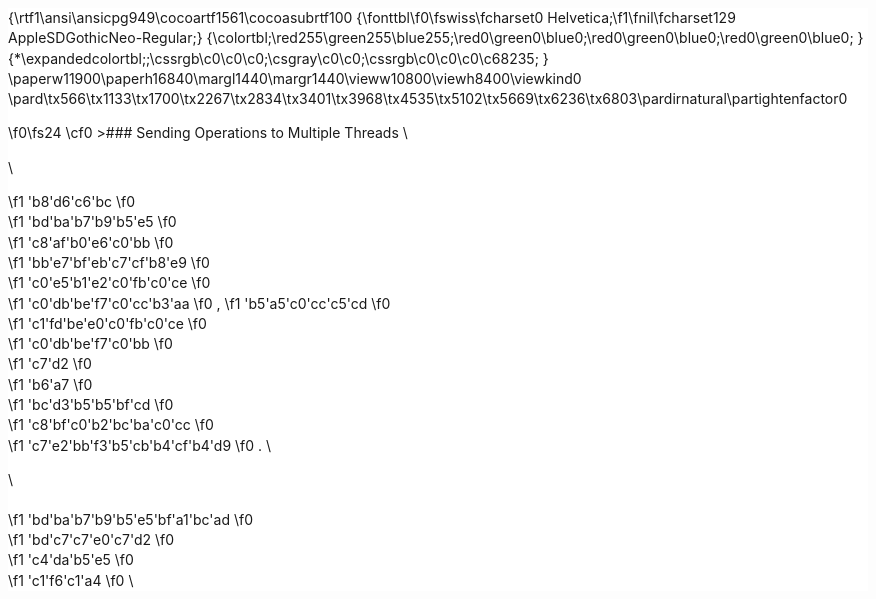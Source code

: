 {\rtf1\ansi\ansicpg949\cocoartf1561\cocoasubrtf100
{\fonttbl\f0\fswiss\fcharset0 Helvetica;\f1\fnil\fcharset129 AppleSDGothicNeo-Regular;}
{\colortbl;\red255\green255\blue255;\red0\green0\blue0;\red0\green0\blue0;\red0\green0\blue0;
}
{\*\expandedcolortbl;;\cssrgb\c0\c0\c0;\csgray\c0\c0;\cssrgb\c0\c0\c0\c68235;
}
\paperw11900\paperh16840\margl1440\margr1440\vieww10800\viewh8400\viewkind0
\pard\tx566\tx1133\tx1700\tx2267\tx2834\tx3401\tx3968\tx4535\tx5102\tx5669\tx6236\tx6803\pardirnatural\partightenfactor0

\f0\fs24 \cf0 >### Sending Operations to Multiple Threads
\

\

\f1 \'b8\'d6\'c6\'bc
\f0  
\f1 \'bd\'ba\'b7\'b9\'b5\'e5
\f0  
\f1 \'c8\'af\'b0\'e6\'c0\'bb
\f0  
\f1 \'bb\'e7\'bf\'eb\'c7\'cf\'b8\'e9
\f0  
\f1 \'c0\'e5\'b1\'e2\'c0\'fb\'c0\'ce
\f0  
\f1 \'c0\'db\'be\'f7\'c0\'cc\'b3\'aa
\f0 , 
\f1 \'b5\'a5\'c0\'cc\'c5\'cd
\f0  
\f1 \'c1\'fd\'be\'e0\'c0\'fb\'c0\'ce
\f0  
\f1 \'c0\'db\'be\'f7\'c0\'bb
\f0  
\f1 \'c7\'d2
\f0  
\f1 \'b6\'a7
\f0  
\f1 \'bc\'d3\'b5\'b5\'bf\'cd
\f0  
\f1 \'c8\'bf\'c0\'b2\'bc\'ba\'c0\'cc
\f0  
\f1 \'c7\'e2\'bb\'f3\'b5\'cb\'b4\'cf\'b4\'d9
\f0 .
\

\
#### 
\f1 \'bd\'ba\'b7\'b9\'b5\'e5\'bf\'a1\'bc\'ad
\f0  
\f1 \'bd\'c7\'c7\'e0\'c7\'d2
\f0  
\f1 \'c4\'da\'b5\'e5
\f0  
\f1 \'c1\'f6\'c1\'a4
\f0 
\
